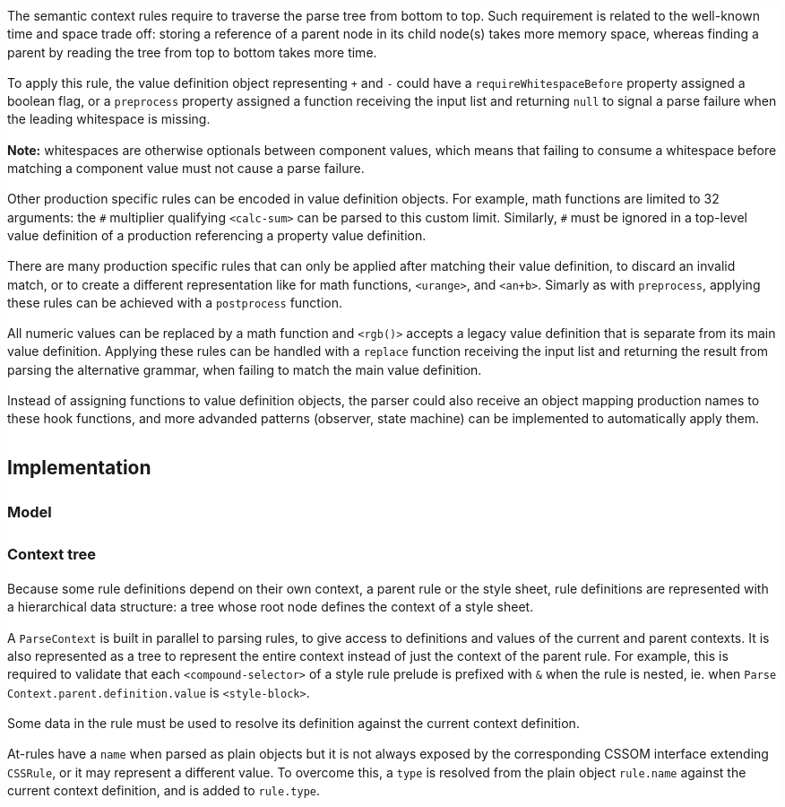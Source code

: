 The semantic context rules require to traverse the parse tree from bottom to top. Such requirement is related to the well-known time and space trade off: storing a reference of a parent node in its child node(s) takes more memory space, whereas finding a parent by reading the tree from top to bottom takes more time.

To apply this rule, the value definition object representing `+` and `-` could have a `requireWhitespaceBefore` property assigned a boolean flag, or a `preprocess` property assigned a function receiving the input list and returning `null` to signal a parse failure when the leading whitespace is missing.

**Note:** whitespaces are otherwise optionals between component values, which means that failing to consume a whitespace before matching a component value must not cause a parse failure.

Other production specific rules can be encoded in value definition objects. For example, math functions are limited to 32 arguments: the `#` multiplier qualifying `<calc-sum>` can be parsed to this custom limit. Similarly, `#` must be ignored in a top-level value definition of a production referencing a property value definition.

There are many production specific rules that can only be applied after matching their value definition, to discard an invalid match, or to create a different representation like for math functions, `<urange>`, and `<an+b>`. Simarly as with `preprocess`, applying these rules can be achieved with a `postprocess` function.

All numeric values can be replaced by a math function and `<rgb()>` accepts a legacy value definition that is separate from its main value definition. Applying these rules can be handled with a `replace` function receiving the input list and returning the result from parsing the alternative grammar, when failing to match the main value definition.

Instead of assigning functions to value definition objects, the parser could also receive an object mapping production names to these hook functions, and more advanded patterns (observer, state machine) can be implemented to automatically apply them.

## Implementation

### Model


### Context tree

Because some rule definitions depend on their own context, a parent rule or the style sheet, rule definitions are represented with a hierarchical data structure: a tree whose root node defines the context of a style sheet.

A `ParseContext` is built in parallel to parsing rules, to give access to definitions and values of the current and parent contexts. It is also represented as a tree to represent the entire context instead of just the context of the parent rule. For example, this is required to validate that each `<compound-selector>` of a style rule prelude is prefixed with `&` when the rule is nested, ie. when `ParseContext.parent.definition.value` is `<style-block>`.

Some data in the rule must be used to resolve its definition against the current context definition.

At-rules have a `name` when parsed as plain objects but it is not always exposed by the corresponding CSSOM interface extending `CSSRule`, or it may represent a different value. To overcome this, a `type` is resolved from the plain object `rule.name` against the current context definition, and is added to `rule.type`.
